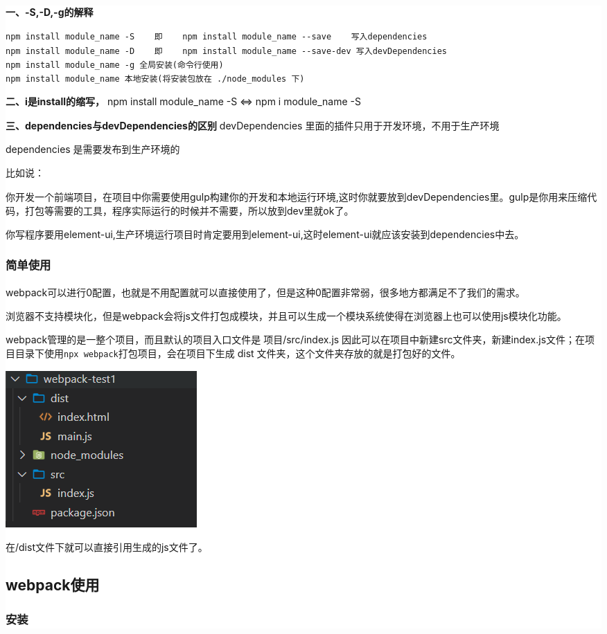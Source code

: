 

**一、-S,-D,-g的解释**

```shell
npm install module_name -S    即    npm install module_name --save    写入dependencies
npm install module_name -D    即    npm install module_name --save-dev 写入devDependencies
npm install module_name -g 全局安装(命令行使用)
npm install module_name 本地安装(将安装包放在 ./node_modules 下)
```

**二、i是install的缩写，**
npm install module_name -S  <=> npm i module_name -S

**三、dependencies与devDependencies的区别**
devDependencies 里面的插件只用于开发环境，不用于生产环境

dependencies 是需要发布到生产环境的

比如说：

你开发一个前端项目，在项目中你需要使用gulp构建你的开发和本地运行环境,这时你就要放到devDependencies里。gulp是你用来压缩代码，打包等需要的工具，程序实际运行的时候并不需要，所以放到dev里就ok了。

你写程序要用element-ui,生产环境运行项目时肯定要用到element-ui,这时element-ui就应该安装到dependencies中去。



### **简单使用**

webpack可以进行0配置，也就是不用配置就可以直接使用了，但是这种0配置非常弱，很多地方都满足不了我们的需求。

浏览器不支持模块化，但是webpack会将js文件打包成模块，并且可以生成一个模块系统使得在浏览器上也可以使用js模块化功能。

webpack管理的是一整个项目，而且默认的项目入口文件是 项目/src/index.js 因此可以在项目中新建src文件夹，新建index.js文件；在项目目录下使用`npx webpack`打包项目，会在项目下生成 dist 文件夹，这个文件夹存放的就是打包好的文件。

![1587646490696](assets/1587646490696.png)

在/dist文件下就可以直接引用生成的js文件了。



## webpack使用

### 安装
